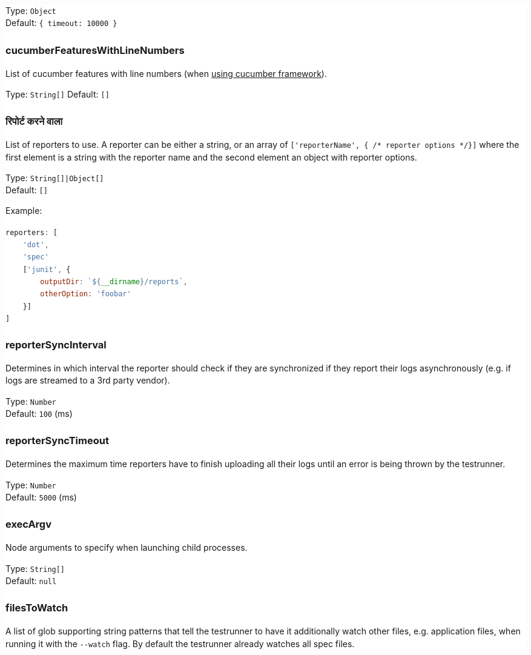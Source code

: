 Type: `Object`<br /> Default: `{ timeout: 10000 }`

### cucumberFeaturesWithLineNumbers

List of cucumber features with line numbers (when [using cucumber framework](./Frameworks.md#using-cucumber)).

Type: `String[]` Default: `[]`

### रिपोर्ट करने वाला

List of reporters to use. A reporter can be either a string, or an array of `['reporterName', { /* reporter options */}]` where the first element is a string with the reporter name and the second element an object with reporter options.

Type: `String[]|Object[]`<br /> Default: `[]`

Example:

```js
reporters: [
    'dot',
    'spec'
    ['junit', {
        outputDir: `${__dirname}/reports`,
        otherOption: 'foobar'
    }]
]
```

### reporterSyncInterval

Determines in which interval the reporter should check if they are synchronized if they report their logs asynchronously (e.g. if logs are streamed to a 3rd party vendor).

Type: `Number`<br /> Default: `100` (ms)

### reporterSyncTimeout

Determines the maximum time reporters have to finish uploading all their logs until an error is being thrown by the testrunner.

Type: `Number`<br /> Default: `5000` (ms)

### execArgv

Node arguments to specify when launching child processes.

Type: `String[]`<br /> Default: `null`

### filesToWatch

A list of glob supporting string patterns that tell the testrunner to have it additionally watch other files, e.g. application files, when running it with the `--watch` flag. By default the testrunner already watches all spec files.
